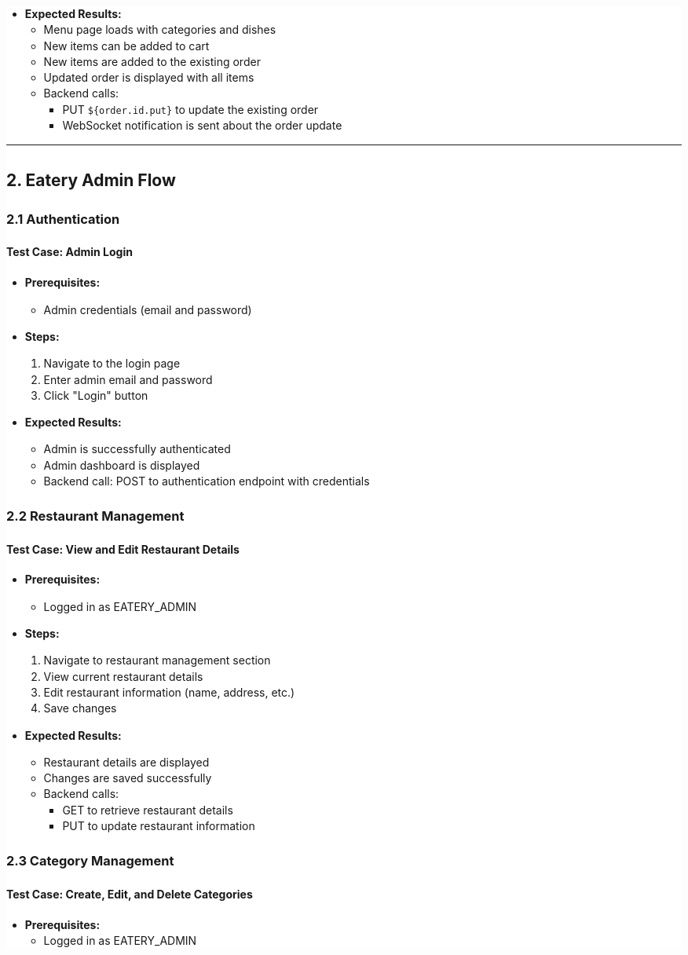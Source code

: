 - **Expected Results:**
  - Menu page loads with categories and dishes
  - New items can be added to cart
  - New items are added to the existing order
  - Updated order is displayed with all items
  - Backend calls:
    - PUT `${order.id.put}` to update the existing order
    - WebSocket notification is sent about the order update

---

## 2. Eatery Admin Flow

### 2.1 Authentication

#### Test Case: Admin Login
- **Prerequisites:**
  - Admin credentials (email and password)

- **Steps:**
  1. Navigate to the login page
  2. Enter admin email and password
  3. Click "Login" button

- **Expected Results:**
  - Admin is successfully authenticated
  - Admin dashboard is displayed
  - Backend call: POST to authentication endpoint with credentials

### 2.2 Restaurant Management

#### Test Case: View and Edit Restaurant Details
- **Prerequisites:**
  - Logged in as EATERY_ADMIN

- **Steps:**
  1. Navigate to restaurant management section
  2. View current restaurant details
  3. Edit restaurant information (name, address, etc.)
  4. Save changes

- **Expected Results:**
  - Restaurant details are displayed
  - Changes are saved successfully
  - Backend calls:
    - GET to retrieve restaurant details
    - PUT to update restaurant information

### 2.3 Category Management

#### Test Case: Create, Edit, and Delete Categories
- **Prerequisites:**
  - Logged in as EATERY_ADMIN
